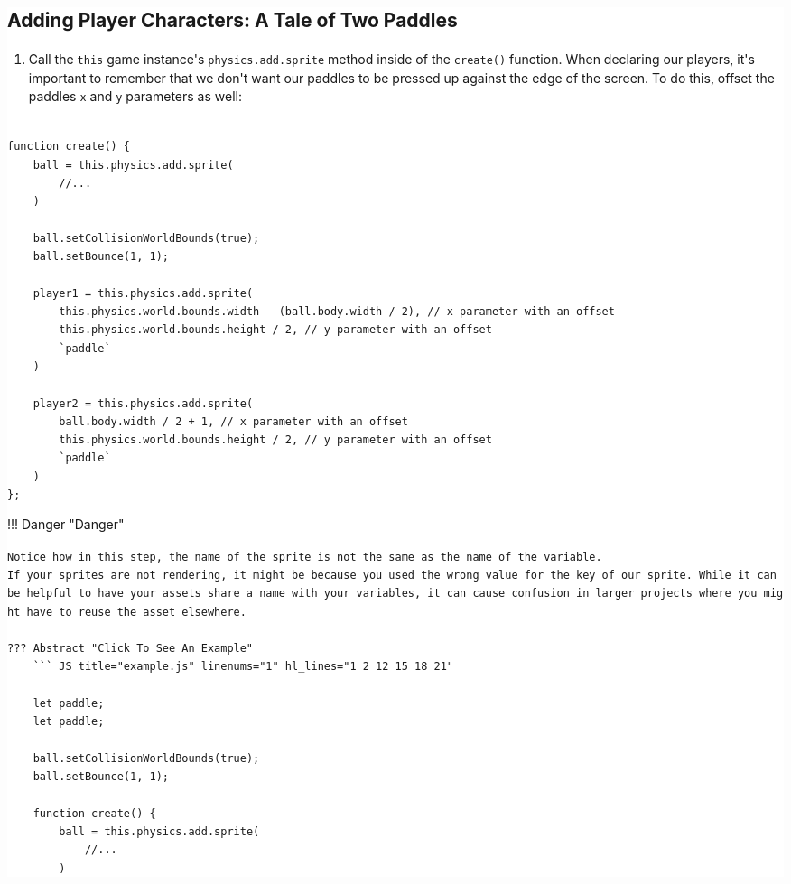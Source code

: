 
## Adding Player Characters: A Tale of Two Paddles

1. Call the `this` game instance's `physics.add.sprite` method inside of the `create()` function. When declaring our players, it's important to remember that we don't want our paddles to be pressed up against the edge of the screen. To do this, offset the paddles `x` and `y` parameters as well: 


```JS title="game.js" linenums="1" hl_lines="9-13 15-19"

function create() {
    ball = this.physics.add.sprite( 
        //... 
    )

    ball.setCollisionWorldBounds(true);
    ball.setBounce(1, 1);

    player1 = this.physics.add.sprite( 
        this.physics.world.bounds.width - (ball.body.width / 2), // x parameter with an offset        
        this.physics.world.bounds.height / 2, // y parameter with an offset
        `paddle`
    )

    player2 = this.physics.add.sprite( 
        ball.body.width / 2 + 1, // x parameter with an offset
        this.physics.world.bounds.height / 2, // y parameter with an offset
        `paddle` 
    )
};

```

!!! Danger "Danger"

    Notice how in this step, the name of the sprite is not the same as the name of the variable.
    If your sprites are not rendering, it might be because you used the wrong value for the key of our sprite. While it can be helpful to have your assets share a name with your variables, it can cause confusion in larger projects where you might have to reuse the asset elsewhere.

    ??? Abstract "Click To See An Example"
        ``` JS title="example.js" linenums="1" hl_lines="1 2 12 15 18 21"

        let paddle;
        let paddle;

        ball.setCollisionWorldBounds(true);
        ball.setBounce(1, 1);

        function create() {
            ball = this.physics.add.sprite( 
                //... 
            )
